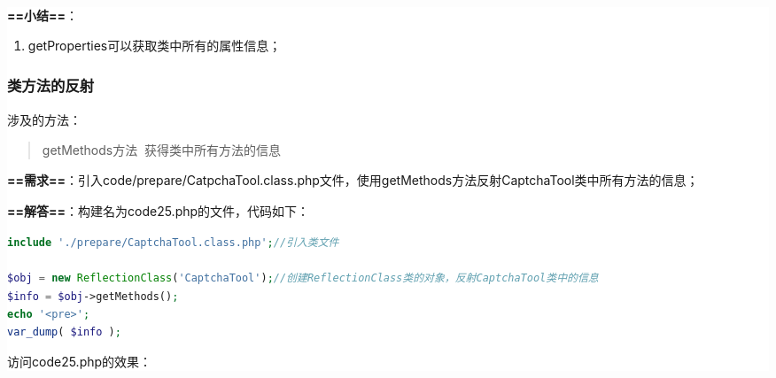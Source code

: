 **==小结==**：

1. getProperties可以获取类中所有的属性信息；



### 类方法的反射

涉及的方法：

> getMethods方法  获得类中所有方法的信息



**==需求==**：引入code/prepare/CatpchaTool.class.php文件，使用getMethods方法反射CaptchaTool类中所有方法的信息；

**==解答==**：构建名为code25.php的文件，代码如下：

```php
include './prepare/CaptchaTool.class.php';//引入类文件

$obj = new ReflectionClass('CaptchaTool');//创建ReflectionClass类的对象，反射CaptchaTool类中的信息
$info = $obj->getMethods();
echo '<pre>';
var_dump( $info ); 
```

访问code25.php的效果：
